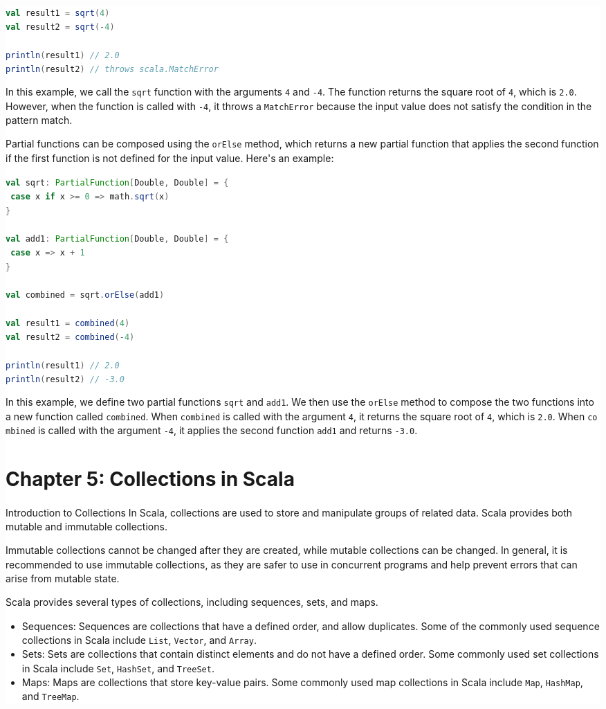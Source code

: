 ```scala
val result1 = sqrt(4)
val result2 = sqrt(-4)

println(result1) // 2.0
println(result2) // throws scala.MatchError
```

In this example, we call the `sqrt` function with the arguments `4` and `-4`. The function returns the square root of `4`, which is `2.0`. However, when the function is called with `-4`, it throws a `MatchError` because the input value does not satisfy the condition in the pattern match.

Partial functions can be composed using the `orElse` method, which returns a new partial function that applies the second function if the first function is not defined for the input value. Here's an example:

```scala
val sqrt: PartialFunction[Double, Double] = {
 case x if x >= 0 => math.sqrt(x)
}

val add1: PartialFunction[Double, Double] = {
 case x => x + 1
}

val combined = sqrt.orElse(add1)

val result1 = combined(4)
val result2 = combined(-4)

println(result1) // 2.0
println(result2) // -3.0
```

In this example, we define two partial functions `sqrt` and `add1`. We then use the `orElse` method to compose the two functions into a new function called `combined`. When `combined` is called with the argument `4`, it returns the square root of `4`, which is `2.0`. When `combined` is called with the argument `-4`, it applies the second function `add1` and returns `-3.0`.

# Chapter 5: Collections in Scala

Introduction to Collections
In Scala, collections are used to store and manipulate groups of related data. Scala provides both mutable and immutable collections.

Immutable collections cannot be changed after they are created, while mutable collections can be changed. In general, it is recommended to use immutable collections, as they are safer to use in concurrent programs and help prevent errors that can arise from mutable state.

Scala provides several types of collections, including sequences, sets, and maps.

* Sequences: Sequences are collections that have a defined order, and allow duplicates. Some of the commonly used sequence collections in Scala include `List`, `Vector`, and `Array`.
* Sets: Sets are collections that contain distinct elements and do not have a defined order. Some commonly used set collections in Scala include `Set`, `HashSet`, and `TreeSet`.
* Maps: Maps are collections that store key-value pairs. Some commonly used map collections in Scala include `Map`, `HashMap`, and `TreeMap`.
